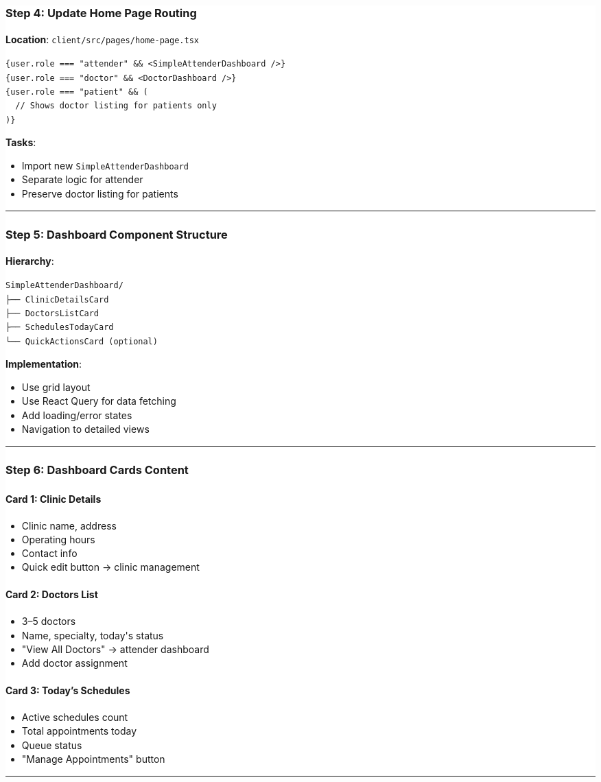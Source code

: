 
### Step 4: Update Home Page Routing
**Location**: `client/src/pages/home-page.tsx`

```tsx
{user.role === "attender" && <SimpleAttenderDashboard />}
{user.role === "doctor" && <DoctorDashboard />}
{user.role === "patient" && (
  // Shows doctor listing for patients only
)}
```

**Tasks**:
- Import new `SimpleAttenderDashboard`
- Separate logic for attender
- Preserve doctor listing for patients

---

### Step 5: Dashboard Component Structure

**Hierarchy**:
```
SimpleAttenderDashboard/
├── ClinicDetailsCard
├── DoctorsListCard
├── SchedulesTodayCard
└── QuickActionsCard (optional)
```

**Implementation**:
- Use grid layout
- Use React Query for data fetching
- Add loading/error states
- Navigation to detailed views

---

### Step 6: Dashboard Cards Content

#### Card 1: Clinic Details
- Clinic name, address
- Operating hours
- Contact info
- Quick edit button → clinic management

#### Card 2: Doctors List
- 3–5 doctors
- Name, specialty, today's status
- "View All Doctors" → attender dashboard
- Add doctor assignment

#### Card 3: Today’s Schedules
- Active schedules count
- Total appointments today
- Queue status
- "Manage Appointments" button

---